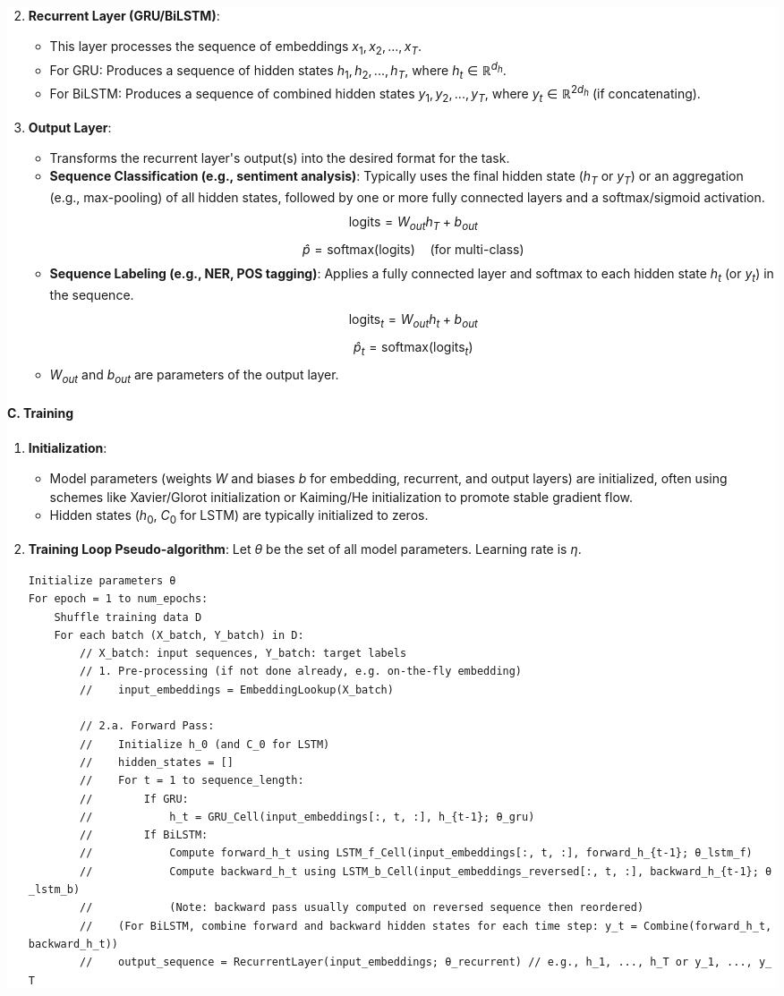 2.  **Recurrent Layer (GRU/BiLSTM)**:
    *   This layer processes the sequence of embeddings $x_1, x_2, ..., x_T$.
    *   For GRU: Produces a sequence of hidden states $h_1, h_2, ..., h_T$, where $h_t \in \mathbb{R}^{d_h}$.
    *   For BiLSTM: Produces a sequence of combined hidden states $y_1, y_2, ..., y_T$, where $y_t \in \mathbb{R}^{2d_h}$ (if concatenating).

3.  **Output Layer**:
    *   Transforms the recurrent layer's output(s) into the desired format for the task.
    *   **Sequence Classification (e.g., sentiment analysis)**: Typically uses the final hidden state ($h_T$ or $y_T$) or an aggregation (e.g., max-pooling) of all hidden states, followed by one or more fully connected layers and a softmax/sigmoid activation.
        $$ \text{logits} = W_{out} h_T + b_{out} $$
        $$ \hat{p} = \text{softmax}(\text{logits}) \quad \text{(for multi-class)} $$
    *   **Sequence Labeling (e.g., NER, POS tagging)**: Applies a fully connected layer and softmax to each hidden state $h_t$ (or $y_t$) in the sequence.
        $$ \text{logits}_t = W_{out} h_t + b_{out} $$
        $$ \hat{p}_t = \text{softmax}(\text{logits}_t) $$
    *   $W_{out}$ and $b_{out}$ are parameters of the output layer.

#### C. Training

1.  **Initialization**:
    *   Model parameters (weights $W$ and biases $b$ for embedding, recurrent, and output layers) are initialized, often using schemes like Xavier/Glorot initialization or Kaiming/He initialization to promote stable gradient flow.
    *   Hidden states ($h_0$, $C_0$ for LSTM) are typically initialized to zeros.

2.  **Training Loop Pseudo-algorithm**:
    Let $\theta$ be the set of all model parameters. Learning rate is $\eta$.
    ```
    Initialize parameters θ
    For epoch = 1 to num_epochs:
        Shuffle training data D
        For each batch (X_batch, Y_batch) in D:
            // X_batch: input sequences, Y_batch: target labels
            // 1. Pre-processing (if not done already, e.g. on-the-fly embedding)
            //    input_embeddings = EmbeddingLookup(X_batch)

            // 2.a. Forward Pass:
            //    Initialize h_0 (and C_0 for LSTM)
            //    hidden_states = []
            //    For t = 1 to sequence_length:
            //        If GRU:
            //            h_t = GRU_Cell(input_embeddings[:, t, :], h_{t-1}; θ_gru)
            //        If BiLSTM:
            //            Compute forward_h_t using LSTM_f_Cell(input_embeddings[:, t, :], forward_h_{t-1}; θ_lstm_f)
            //            Compute backward_h_t using LSTM_b_Cell(input_embeddings_reversed[:, t, :], backward_h_{t-1}; θ_lstm_b)
            //            (Note: backward pass usually computed on reversed sequence then reordered)
            //    (For BiLSTM, combine forward and backward hidden states for each time step: y_t = Combine(forward_h_t, backward_h_t))
            //    output_sequence = RecurrentLayer(input_embeddings; θ_recurrent) // e.g., h_1, ..., h_T or y_1, ..., y_T
